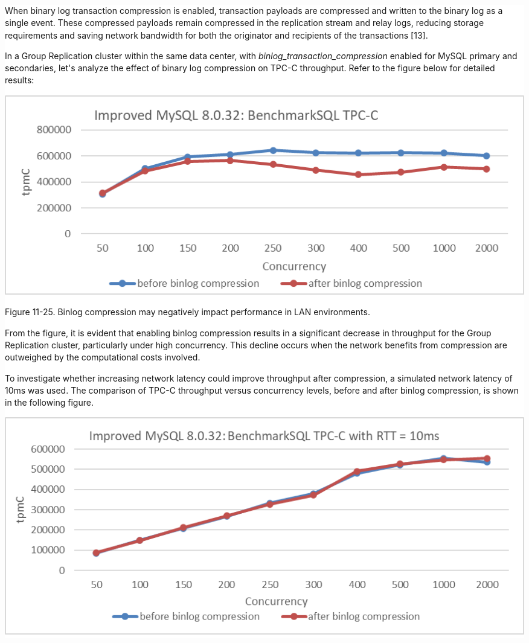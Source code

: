 When binary log transaction compression is enabled, transaction payloads are compressed and written to the binary log as a single event. These compressed payloads remain compressed in the replication stream and relay logs, reducing storage requirements and saving network bandwidth for both the originator and recipients of the transactions [13].

In a Group Replication cluster within the same data center, with *binlog_transaction_compression* enabled for MySQL primary and secondaries, let's analyze the effect of binary log compression on TPC-C throughput. Refer to the figure below for detailed results:

<img src="media/image-20240829115724267.png" alt="image-20240829115724267" style="zoom:150%;" />

Figure 11-25. Binlog compression may negatively impact performance in LAN environments.

From the figure, it is evident that enabling binlog compression results in a significant decrease in throughput for the Group Replication cluster, particularly under high concurrency. This decline occurs when the network benefits from compression are outweighed by the computational costs involved.

To investigate whether increasing network latency could improve throughput after compression, a simulated network latency of 10ms was used. The comparison of TPC-C throughput versus concurrency levels, before and after binlog compression, is shown in the following figure.

<img src="media/image-20240901103231333.png" alt="image-20240901103231333" style="zoom:150%;" />


 [warehouse]: 200
[connection]: 200
   [measure]: 60 (sec.)